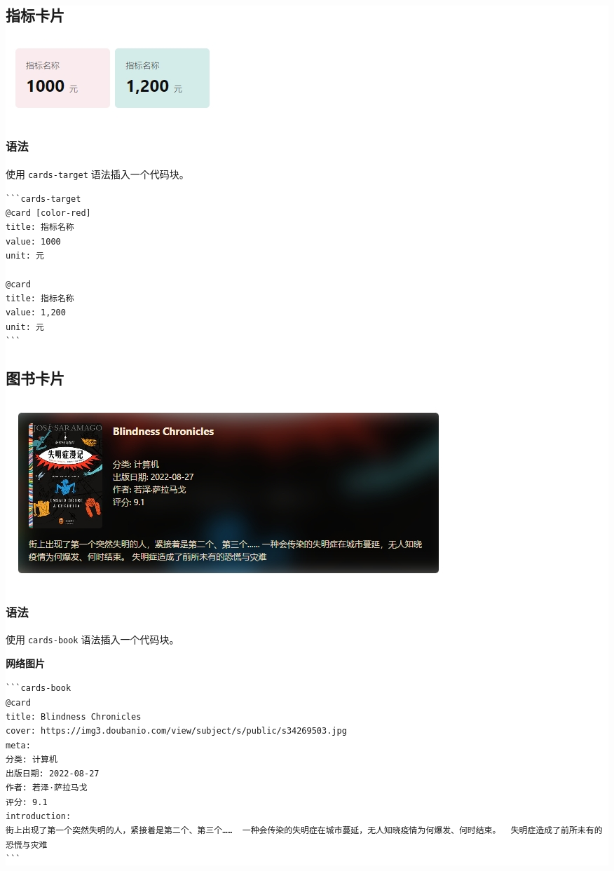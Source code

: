 ## 指标卡片

![](/images/target.png)

### 语法

使用 `cards-target` 语法插入一个代码块。

````
```cards-target
@card [color-red]
title: 指标名称
value: 1000
unit: 元

@card
title: 指标名称
value: 1,200
unit: 元
```
````

## 图书卡片

![](/images/book.png)

### 语法

使用 `cards-book` 语法插入一个代码块。

**网络图片**

````
```cards-book
@card
title: Blindness Chronicles
cover: https://img3.doubanio.com/view/subject/s/public/s34269503.jpg
meta:
分类: 计算机
出版日期: 2022-08-27
作者: 若泽·萨拉马戈
评分: 9.1
introduction:
街上出现了第一个突然失明的人，紧接着是第二个、第三个……  一种会传染的失明症在城市蔓延，无人知晓疫情为何爆发、何时结束。  失明症造成了前所未有的恐慌与灾难
```
````